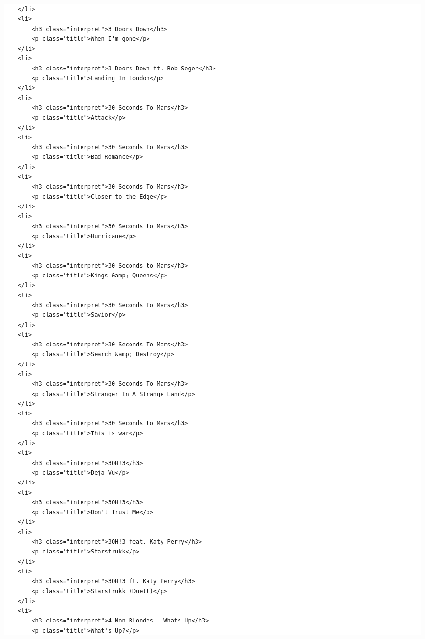         </li>
        <li>
            <h3 class="interpret">3 Doors Down</h3>
            <p class="title">When I'm gone</p>
        </li>
        <li>
            <h3 class="interpret">3 Doors Down ft. Bob Seger</h3>
            <p class="title">Landing In London</p>
        </li>
        <li>
            <h3 class="interpret">30 Seconds To Mars</h3>
            <p class="title">Attack</p>
        </li>
        <li>
            <h3 class="interpret">30 Seconds To Mars</h3>
            <p class="title">Bad Romance</p>
        </li>
        <li>
            <h3 class="interpret">30 Seconds To Mars</h3>
            <p class="title">Closer to the Edge</p>
        </li>
        <li>
            <h3 class="interpret">30 Seconds to Mars</h3>
            <p class="title">Hurricane</p>
        </li>
        <li>
            <h3 class="interpret">30 Seconds to Mars</h3>
            <p class="title">Kings &amp; Queens</p>
        </li>
        <li>
            <h3 class="interpret">30 Seconds To Mars</h3>
            <p class="title">Savior</p>
        </li>
        <li>
            <h3 class="interpret">30 Seconds To Mars</h3>
            <p class="title">Search &amp; Destroy</p>
        </li>
        <li>
            <h3 class="interpret">30 Seconds To Mars</h3>
            <p class="title">Stranger In A Strange Land</p>
        </li>
        <li>
            <h3 class="interpret">30 Seconds to Mars</h3>
            <p class="title">This is war</p>
        </li>
        <li>
            <h3 class="interpret">3OH!3</h3>
            <p class="title">Deja Vu</p>
        </li>
        <li>
            <h3 class="interpret">3OH!3</h3>
            <p class="title">Don't Trust Me</p>
        </li>
        <li>
            <h3 class="interpret">3OH!3 feat. Katy Perry</h3>
            <p class="title">Starstrukk</p>
        </li>
        <li>
            <h3 class="interpret">3OH!3 ft. Katy Perry</h3>
            <p class="title">Starstrukk (Duett)</p>
        </li>
        <li>
            <h3 class="interpret">4 Non Blondes - Whats Up</h3>
            <p class="title">What's Up?</p>